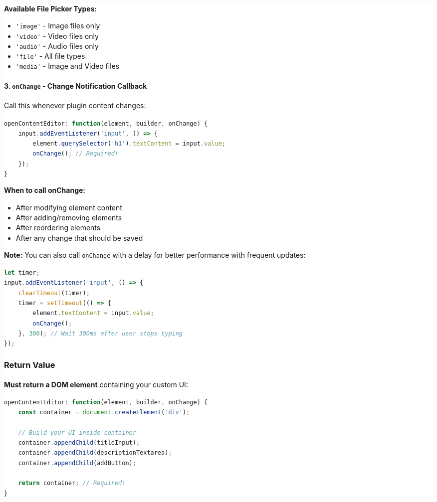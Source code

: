 **Available File Picker Types:**

- `'image'` - Image files only
- `'video'` - Video files only
- `'audio'` - Audio files only
- `'file'` - All file types
- `'media'` - Image and Video files

#### 3. `onChange` - Change Notification Callback

Call this whenever plugin content changes:

```javascript
openContentEditor: function(element, builder, onChange) {
    input.addEventListener('input', () => {
        element.querySelector('h1').textContent = input.value;
        onChange(); // Required!
    });
}
```

**When to call onChange:**

- After modifying element content
- After adding/removing elements
- After reordering elements
- After any change that should be saved

**Note:** You can also call `onChange` with a delay for better performance with frequent updates:

```javascript
let timer;
input.addEventListener('input', () => {
    clearTimeout(timer);
    timer = setTimeout(() => {
        element.textContent = input.value;
        onChange();
    }, 300); // Wait 300ms after user stops typing
});
```

### Return Value

**Must return a DOM element** containing your custom UI:

```javascript
openContentEditor: function(element, builder, onChange) {
    const container = document.createElement('div');
    
    // Build your UI inside container
    container.appendChild(titleInput);
    container.appendChild(descriptionTextarea);
    container.appendChild(addButton);
    
    return container; // Required!
}
```
